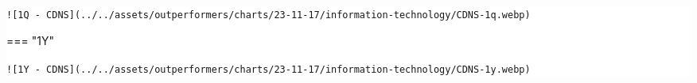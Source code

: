     ![1Q - CDNS](../../assets/outperformers/charts/23-11-17/information-technology/CDNS-1q.webp)

=== "1Y"

    ![1Y - CDNS](../../assets/outperformers/charts/23-11-17/information-technology/CDNS-1y.webp)

